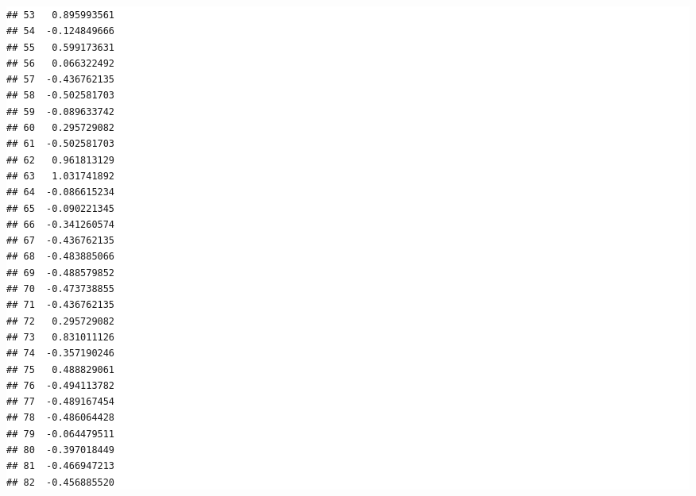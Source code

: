     ## 53   0.895993561
    ## 54  -0.124849666
    ## 55   0.599173631
    ## 56   0.066322492
    ## 57  -0.436762135
    ## 58  -0.502581703
    ## 59  -0.089633742
    ## 60   0.295729082
    ## 61  -0.502581703
    ## 62   0.961813129
    ## 63   1.031741892
    ## 64  -0.086615234
    ## 65  -0.090221345
    ## 66  -0.341260574
    ## 67  -0.436762135
    ## 68  -0.483885066
    ## 69  -0.488579852
    ## 70  -0.473738855
    ## 71  -0.436762135
    ## 72   0.295729082
    ## 73   0.831011126
    ## 74  -0.357190246
    ## 75   0.488829061
    ## 76  -0.494113782
    ## 77  -0.489167454
    ## 78  -0.486064428
    ## 79  -0.064479511
    ## 80  -0.397018449
    ## 81  -0.466947213
    ## 82  -0.456885520